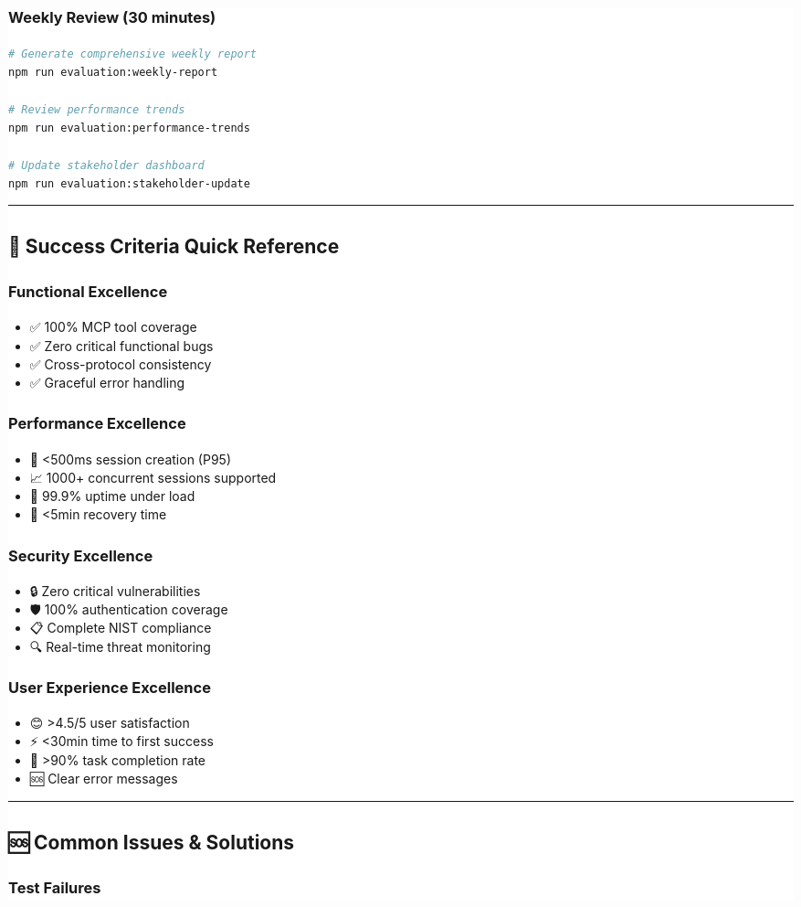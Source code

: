 ### **Weekly Review (30 minutes)**

```bash
# Generate comprehensive weekly report
npm run evaluation:weekly-report

# Review performance trends
npm run evaluation:performance-trends

# Update stakeholder dashboard
npm run evaluation:stakeholder-update
```

---

## 🎯 Success Criteria Quick Reference

### **Functional Excellence**

- ✅ 100% MCP tool coverage
- ✅ Zero critical functional bugs
- ✅ Cross-protocol consistency
- ✅ Graceful error handling

### **Performance Excellence**

- 🚀 <500ms session creation (P95)
- 📈 1000+ concurrent sessions supported
- 💪 99.9% uptime under load
- 🔄 <5min recovery time

### **Security Excellence**

- 🔒 Zero critical vulnerabilities
- 🛡️ 100% authentication coverage
- 📋 Complete NIST compliance
- 🔍 Real-time threat monitoring

### **User Experience Excellence**

- 😊 >4.5/5 user satisfaction
- ⚡ <30min time to first success
- 🎯 >90% task completion rate
- 🆘 Clear error messages

---

## 🆘 Common Issues & Solutions

### **Test Failures**
